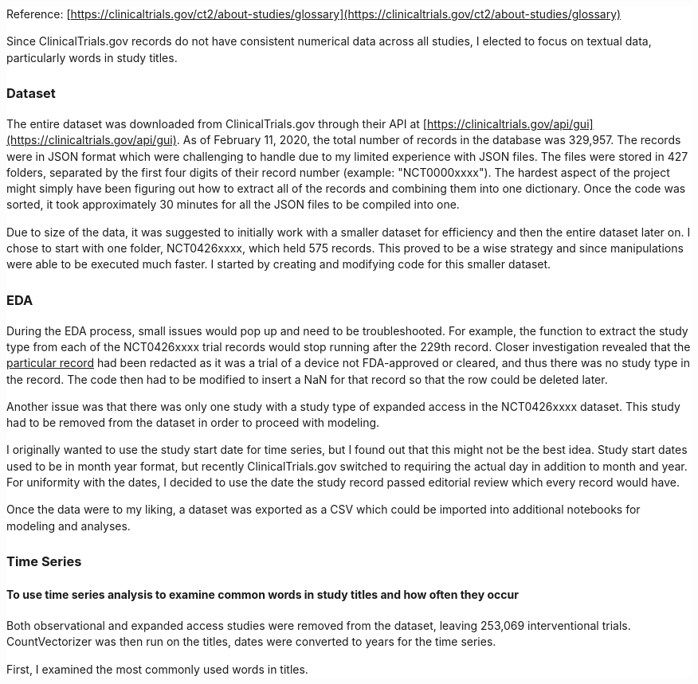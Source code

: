 Reference: [https://clinicaltrials.gov/ct2/about-studies/glossary](https://clinicaltrials.gov/ct2/about-studies/glossary)

Since ClinicalTrials.gov records do not have consistent numerical data across all studies, I elected to focus on textual data, particularly words in study titles.

### Dataset
The entire dataset was downloaded from ClinicalTrials.gov through their API at [https://clinicaltrials.gov/api/gui](https://clinicaltrials.gov/api/gui). As of February 11, 2020, the total number of records in the database was 329,957. The records were in JSON format which were challenging to handle due to my limited experience with JSON files. The files were stored in 427 folders, separated by the first four digits of their record number (example: "NCT0000xxxx"). The hardest aspect of the project might simply have been figuring out how to extract all of the records and combining them into one dictionary. Once the code was sorted, it took approximately 30 minutes for all the JSON files to be compiled into one.

Due to size of the data, it was suggested to initially work with a smaller dataset for efficiency and then the entire dataset later on. I chose to start with one folder, NCT0426xxxx, which held 575 records. This proved to be a wise strategy and since  manipulations were able to be executed much faster. I started by creating and modifying code for this smaller dataset.


### EDA
During the EDA process, small issues would pop up and need to be troubleshooted. For example, the function to extract the study type from each of the NCT0426xxxx trial records would stop running after the 229th record. Closer investigation revealed that the [particular record](https://clinicaltrials.gov/ct2/show/NCT04263532) had been redacted as it was a trial of a device not FDA-approved or cleared, and thus there was no study type in the record. The code then had to be modified to insert a NaN for that record so that the row could be deleted later.

Another issue was that there was only one study with a study type of expanded access in the NCT0426xxxx dataset. This study had to be removed from the dataset in order to proceed with modeling.

I originally wanted to use the study start date for time series, but I found out that this might not be the best idea. Study start dates used to be in month year format, but recently ClinicalTrials.gov switched to requiring the actual day in addition to month and year. For uniformity with the dates, I decided to use the date the study record passed editorial review which every record would have.

Once the data were to my liking, a dataset was exported as a CSV which could be imported into additional notebooks for modeling and analyses.

### Time Series
####  To use time series analysis to examine common words in study titles and how often they occur
Both observational and expanded access studies were removed from the dataset, leaving 253,069 interventional trials. CountVectorizer was then run on the titles, dates were converted to years for the time series.

First, I examined the most commonly used words in titles.
